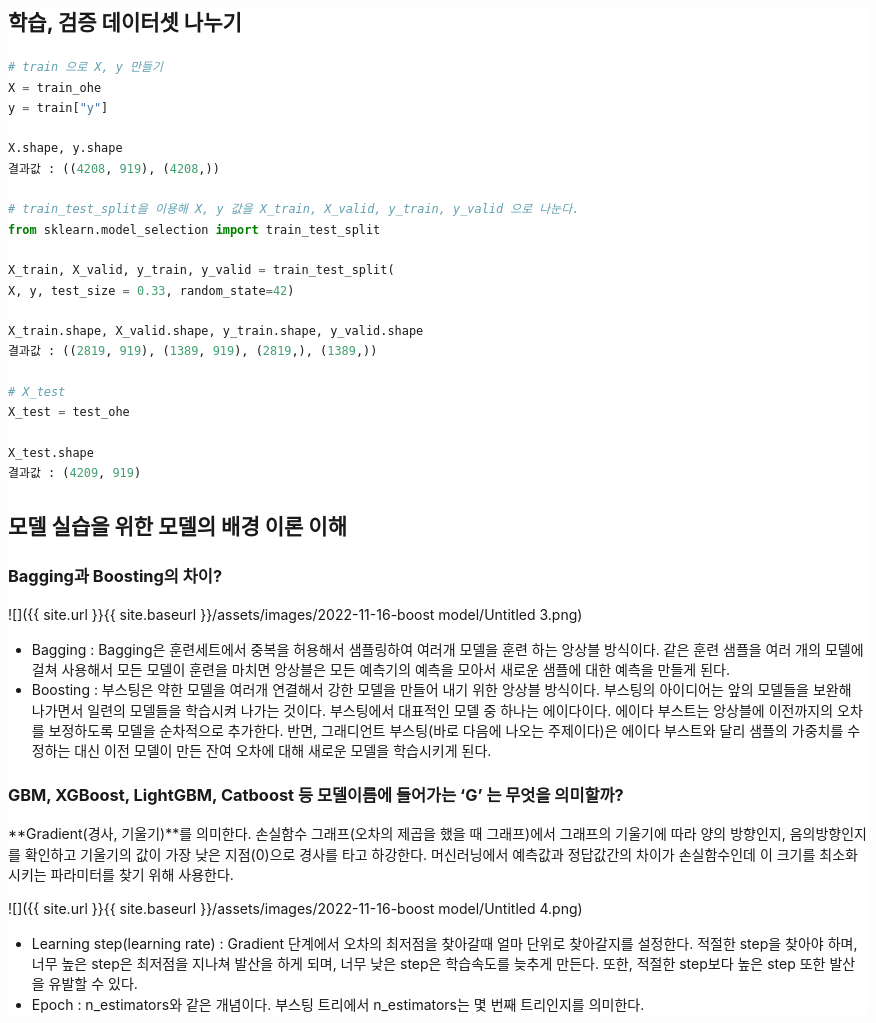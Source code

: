 ## 학습, 검증 데이터셋 나누기

```python
# train 으로 X, y 만들기
X = train_ohe
y = train["y"]

X.shape, y.shape
결과값 : ((4208, 919), (4208,))

# train_test_split을 이용해 X, y 값을 X_train, X_valid, y_train, y_valid 으로 나눈다.
from sklearn.model_selection import train_test_split

X_train, X_valid, y_train, y_valid = train_test_split(
X, y, test_size = 0.33, random_state=42)

X_train.shape, X_valid.shape, y_train.shape, y_valid.shape
결과값 : ((2819, 919), (1389, 919), (2819,), (1389,))

# X_test
X_test = test_ohe

X_test.shape
결과값 : (4209, 919)
```

## 모델 실습을 위한 모델의 배경 이론 이해

### Bagging과 Boosting의 차이?

![]({{ site.url }}{{ site.baseurl }}/assets/images/2022-11-16-boost model/Untitled 3.png)

- Bagging : Bagging은 훈련세트에서 중복을 허용해서 샘플링하여 여러개 모델을 훈련 하는 앙상블 방식이다. 같은 훈련 샘플을 여러 개의 모델에 걸쳐 사용해서 모든 모델이 훈련을 마치면 앙상블은 모든 예측기의 예측을 모아서 새로운 샘플에 대한 예측을 만들게 된다.
- Boosting : 부스팅은 약한 모델을 여러개 연결해서 강한 모델을 만들어 내기 위한 앙상블 방식이다. 부스팅의 아이디어는 앞의 모델들을 보완해 나가면서 일련의 모델들을 학습시켜 나가는 것이다.
부스팅에서 대표적인 모델 중 하나는 에이다이다. 에이다 부스트는 앙상블에 이전까지의 오차를 보정하도록 모델을 순차적으로 추가한다. 반면, 그래디언트 부스팅(바로 다음에 나오는 주제이다)은 에이다 부스트와 달리 샘플의 가중치를 수정하는 대신 이전 모델이 만든 잔여 오차에 대해 새로운 모델을 학습시키게 된다.

### **GBM, XGBoost, LightGBM, Catboost 등 모델이름에 들어가는 ‘G’ 는 무엇을 의미할까?**

**Gradient(경사, 기울기)**를 의미한다. 손실함수 그래프(오차의 제곱을 했을 때 그래프)에서 그래프의 기울기에 따라 양의 방향인지, 음의방향인지를 확인하고 기울기의 값이 가장 낮은 지점(0)으로 경사를 타고 하강한다. 머신러닝에서 예측값과 정답값간의 차이가 손실함수인데 이 크기를 최소화시키는 파라미터를 찾기 위해 사용한다.

![]({{ site.url }}{{ site.baseurl }}/assets/images/2022-11-16-boost model/Untitled 4.png)

- Learning step(learning rate) : Gradient 단계에서 오차의 최저점을 찾아갈때 얼마 단위로 찾아갈지를 설정한다. 적절한 step을 찾아야 하며, 너무 높은 step은 최저점을 지나쳐 발산을 하게 되며, 너무 낮은 step은 학습속도를 늦추게 만든다. 또한, 적절한 step보다 높은 step 또한 발산을 유발할 수 있다.
- Epoch :  n_estimators와 같은 개념이다. 부스팅 트리에서 n_estimators는 몇 번째 트리인지를 의미한다.
